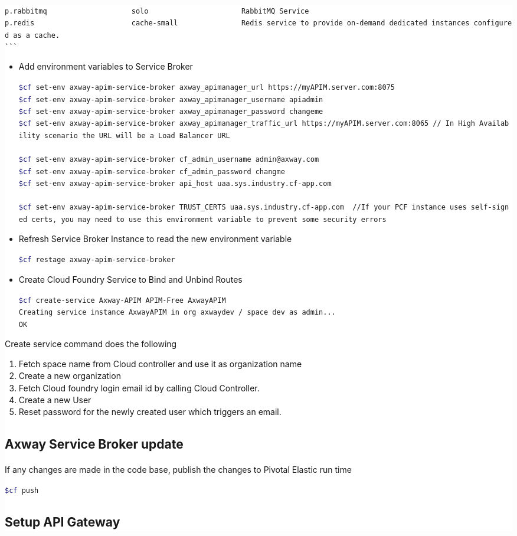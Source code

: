 	p.rabbitmq                    solo                      RabbitMQ Service
	p.redis                       cache-small               Redis service to provide on-demand dedicated instances configured as a cache.
	```
	
- Add environment variables to Service Broker

	```bash
	$cf set-env axway-apim-service-broker axway_apimanager_url https://myAPIM.server.com:8075
	$cf set-env axway-apim-service-broker axway_apimanager_username apiadmin
	$cf set-env axway-apim-service-broker axway_apimanager_password changeme
	$cf set-env axway-apim-service-broker axway_apimanager_traffic_url https://myAPIM.server.com:8065 // In High Availability scenario the URL will be a Load Balancer URL
	
	$cf set-env axway-apim-service-broker cf_admin_username admin@axway.com
	$cf set-env axway-apim-service-broker cf_admin_password changme
	$cf set-env axway-apim-service-broker api_host uaa.sys.industry.cf-app.com
	
	$cf set-env axway-apim-service-broker TRUST_CERTS uaa.sys.industry.cf-app.com  //If your PCF instance uses self-signed certs, you may need to use this environment variable to prevent some security errors
	```

- Refresh Service Broker Instance to read the new environment variable
	
	```bash
    $cf restage axway-apim-service-broker
    ```						
    
- Create Cloud Foundry Service to Bind and Unbind Routes
 
	```bash
    $cf create-service Axway-APIM APIM-Free AxwayAPIM
	Creating service instance AxwayAPIM in org axwaydev / space dev as admin...
	OK
	```
Create service command does the following

1. Fetch space name from Cloud controller and use it as organization name
2. Create a new organization
3. Fetch Cloud foundry login  email id by calling Cloud Controller. 
4. Create a new User
5. Reset password for the newly created user which triggers an email.   



    

## Axway Service Broker update

If any changes are made in the code base, publish the changes to Pivotal Elastic run time
```bash
$cf push
```

## Setup API Gateway
